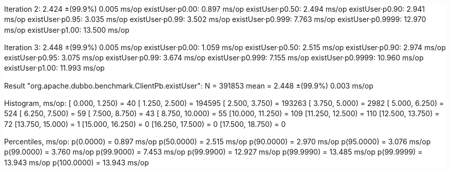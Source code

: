 Iteration   2: 2.424 ±(99.9%) 0.005 ms/op
                 existUser·p0.00:   0.897 ms/op
                 existUser·p0.50:   2.494 ms/op
                 existUser·p0.90:   2.941 ms/op
                 existUser·p0.95:   3.035 ms/op
                 existUser·p0.99:   3.502 ms/op
                 existUser·p0.999:  7.763 ms/op
                 existUser·p0.9999: 12.970 ms/op
                 existUser·p1.00:   13.500 ms/op

Iteration   3: 2.448 ±(99.9%) 0.005 ms/op
                 existUser·p0.00:   1.059 ms/op
                 existUser·p0.50:   2.515 ms/op
                 existUser·p0.90:   2.974 ms/op
                 existUser·p0.95:   3.075 ms/op
                 existUser·p0.99:   3.674 ms/op
                 existUser·p0.999:  7.155 ms/op
                 existUser·p0.9999: 10.960 ms/op
                 existUser·p1.00:   11.993 ms/op



Result "org.apache.dubbo.benchmark.ClientPb.existUser":
  N = 391853
  mean =      2.448 ±(99.9%) 0.003 ms/op

  Histogram, ms/op:
    [ 0.000,  1.250) = 40 
    [ 1.250,  2.500) = 194595 
    [ 2.500,  3.750) = 193263 
    [ 3.750,  5.000) = 2982 
    [ 5.000,  6.250) = 524 
    [ 6.250,  7.500) = 59 
    [ 7.500,  8.750) = 43 
    [ 8.750, 10.000) = 55 
    [10.000, 11.250) = 109 
    [11.250, 12.500) = 110 
    [12.500, 13.750) = 72 
    [13.750, 15.000) = 1 
    [15.000, 16.250) = 0 
    [16.250, 17.500) = 0 
    [17.500, 18.750) = 0 

  Percentiles, ms/op:
      p(0.0000) =      0.897 ms/op
     p(50.0000) =      2.515 ms/op
     p(90.0000) =      2.970 ms/op
     p(95.0000) =      3.076 ms/op
     p(99.0000) =      3.760 ms/op
     p(99.9000) =      7.453 ms/op
     p(99.9900) =     12.927 ms/op
     p(99.9990) =     13.485 ms/op
     p(99.9999) =     13.943 ms/op
    p(100.0000) =     13.943 ms/op
